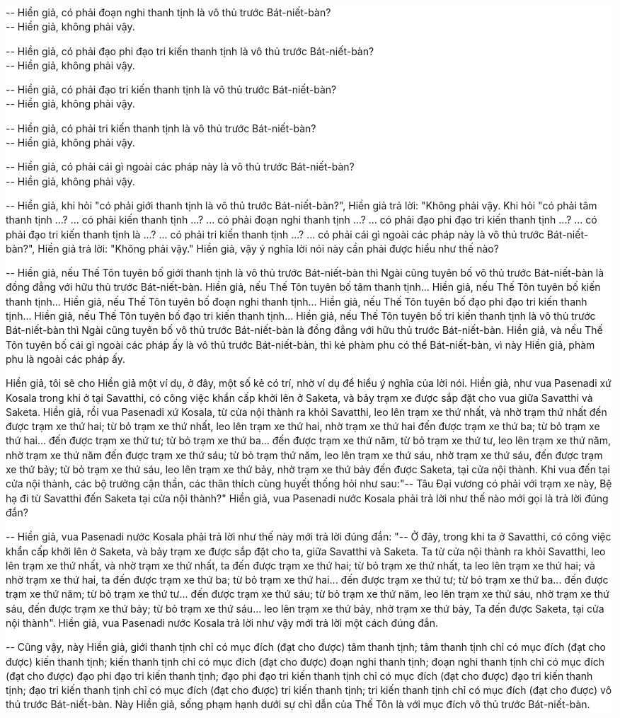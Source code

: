 -- Hiền giả, có phải đoạn nghi thanh tịnh là vô thủ trước Bát-niết-bàn?  
-- Hiền giả, không phải vậy.

-- Hiền giả, có phải đạo phi đạo tri kiến thanh tịnh là vô thủ trước Bát-niết-bàn?  
-- Hiền giả, không phải vậy.

-- Hiền giả, có phải đạo tri kiến thanh tịnh là vô thủ trước Bát-niết-bàn?  
-- Hiền giả, không phải vậy.

-- Hiền giả, có phải tri kiến thanh tịnh là vô thủ trước Bát-niết-bàn?  
-- Hiền giả, không phải vậy.

-- Hiền giả, có phải cái gì ngoài các pháp này là vô thủ trước Bát-niết-bàn?  
-- Hiền giả, không phải vậy.

-- Hiền giả, khi hỏi "có phải giới thanh tịnh là vô thủ trước Bát-niết-bàn?", Hiền giả trả lời: "Không phải vậy. Khi hỏi "có phải tâm thanh tịnh ...? ... có phải kiến thanh tịnh ...? ... có phải đoạn nghi thanh tịnh ...? ... có phải đạo phi đạo tri kiến thanh tịnh ...? ... có phải đạo tri kiến thanh tịnh là ...? ... có phải tri kiến thanh tịnh ...? ... có phải cái gì ngoài các pháp này là vô thủ trước Bát-niết-bàn?", Hiền giả trả lời: "Không phải vậy." Hiền giả, vậy ý nghĩa lời nói này cần phải được hiểu như thế nào?

-- Hiền giả, nếu Thế Tôn tuyên bố giới thanh tịnh là vô thủ trước Bát-niết-bàn thì Ngài cũng tuyên bố vô thủ trước Bát-niết-bàn là đồng đẳng với hữu thủ trước Bát-niết-bàn. Hiền giả, nếu Thế Tôn tuyên bố tâm thanh tịnh... Hiền giả, nếu Thế Tôn tuyên bố kiến thanh tịnh... Hiền giả, nếu Thế Tôn tuyên bố đoạn nghi thanh tịnh... Hiền giả, nếu Thế Tôn tuyên bố đạo phi đạo tri kiến thanh tịnh... Hiền giả, nếu Thế Tôn tuyên bố đạo tri kiến thanh tịnh... Hiền giả, nếu Thế Tôn tuyên bố tri kiến thanh tịnh là vô thủ trước Bát-niết-bàn thì Ngài cũng tuyên bố vô thủ trước Bát-niết-bàn là đồng đẳng với hữu thủ trước Bát-niết-bàn. Hiền giả, và nếu Thế Tôn tuyên bố cái gì ngoài các pháp ấy là vô thủ trước Bát-niết-bàn, thì kẻ phàm phu có thể Bát-niết-bàn, vì này Hiền giả, phàm phu là ngoài các pháp ấy.

Hiền giả, tôi sẽ cho Hiền giả một ví dụ, ở đây, một số kẻ có trí, nhờ ví dụ để hiểu ý nghĩa của lời nói. Hiền giả, như vua Pasenadi xứ Kosala trong khi ở tại Savatthi, có công việc khẩn cấp khởi lên ở Saketa, và bảy trạm xe được sắp đặt cho vua giữa Savatthi và Saketa. Hiền giả, rồi vua Pasenadi xứ Kosala, từ cửa nội thành ra khỏi Savatthi, leo lên trạm xe thứ nhất, và nhờ trạm thứ nhất đến được trạm xe thứ hai; từ bỏ trạm xe thứ nhất, leo lên trạm xe thứ hai, nhờ trạm xe thứ hai đến được trạm xe thứ ba; từ bỏ trạm xe thứ hai... đến được trạm xe thứ tư; từ bỏ trạm xe thứ ba... đến được trạm xe thứ năm, từ bỏ trạm xe thứ tư, leo lên trạm xe thứ năm, nhờ trạm xe thứ năm đến được trạm xe thứ sáu; từ bỏ trạm thứ năm, leo lên trạm xe thứ sáu, nhờ trạm xe thứ sáu, đến được trạm xe thứ bảy; từ bỏ trạm xe thứ sáu, leo lên trạm xe thứ bảy, nhờ trạm xe thứ bảy đến được Saketa, tại cửa nội thành. Khi vua đến tại cửa nội thành, các bộ trưởng cận thần, các thân thích cùng huyết thống hỏi như sau:"-- Tâu Ðại vương có phải với trạm xe này, Bệ hạ đi từ Savatthi đến Saketa tại cửa nội thành?" Hiền giả, vua Pasenadi nước Kosala phải trả lời như thế nào mới gọi là trả lời đúng đắn?

-- Hiền giả, vua Pasenadi nước Kosala phải trả lời như thế này mới trả lời đúng đắn: "-- Ở đây, trong khi ta ở Savatthi, có công việc khẩn cấp khởi lên ở Saketa, và bảy trạm xe được sắp đặt cho ta, giữa Savatthi và Saketa. Ta từ cửa nội thành ra khỏi Savatthi, leo lên trạm xe thứ nhất, và nhờ trạm xe thứ nhất, ta đến được trạm xe thứ hai; từ bỏ trạm xe thứ nhất, ta leo lên trạm xe thứ hai; và nhờ trạm xe thứ hai, ta đến được trạm xe thứ ba; từ bỏ trạm xe thứ hai... đến được trạm xe thứ tư; từ bỏ trạm xe thứ ba... đến được trạm xe thứ năm; từ bỏ trạm xe thứ tư... đến được trạm xe thứ sáu; từ bỏ trạm xe thứ năm, leo lên trạm xe thứ sáu, nhờ trạm xe thứ sáu, đến được trạm xe thứ bảy; từ bỏ trạm xe thứ sáu... leo lên trạm xe thứ bảy, nhờ trạm xe thứ bảy, Ta đến được Saketa, tại cửa nội thành". Hiền giả, vua Pasenadi nước Kosala trả lời như vậy mới trả lời một cách đúng đắn.

-- Cũng vậy, này Hiền giả, giới thanh tịnh chỉ có mục đích (đạt cho được) tâm thanh tịnh; tâm thanh tịnh chỉ có mục đích (đạt cho được) kiến thanh tịnh; kiến thanh tịnh chỉ có mục đích (đạt cho được) đoạn nghi thanh tịnh; đoạn nghi thanh tịnh chỉ có mục đích (đạt cho được) đạo phi đạo tri kiến thanh tịnh; đạo phi đạo tri kiến thanh tịnh chỉ có mục đích (đạt cho được) đạo tri kiến thanh tịnh; đạo tri kiến thanh tịnh chỉ có mục đích (đạt cho được) tri kiến thanh tịnh; tri kiến thanh tịnh chỉ có mục đích (đạt cho được) vô thủ trước Bát-niết-bàn. Này Hiền giả, sống phạm hạnh dưới sự chỉ dẫn của Thế Tôn là với mục đích vô thủ trước Bát-niết-bàn.
